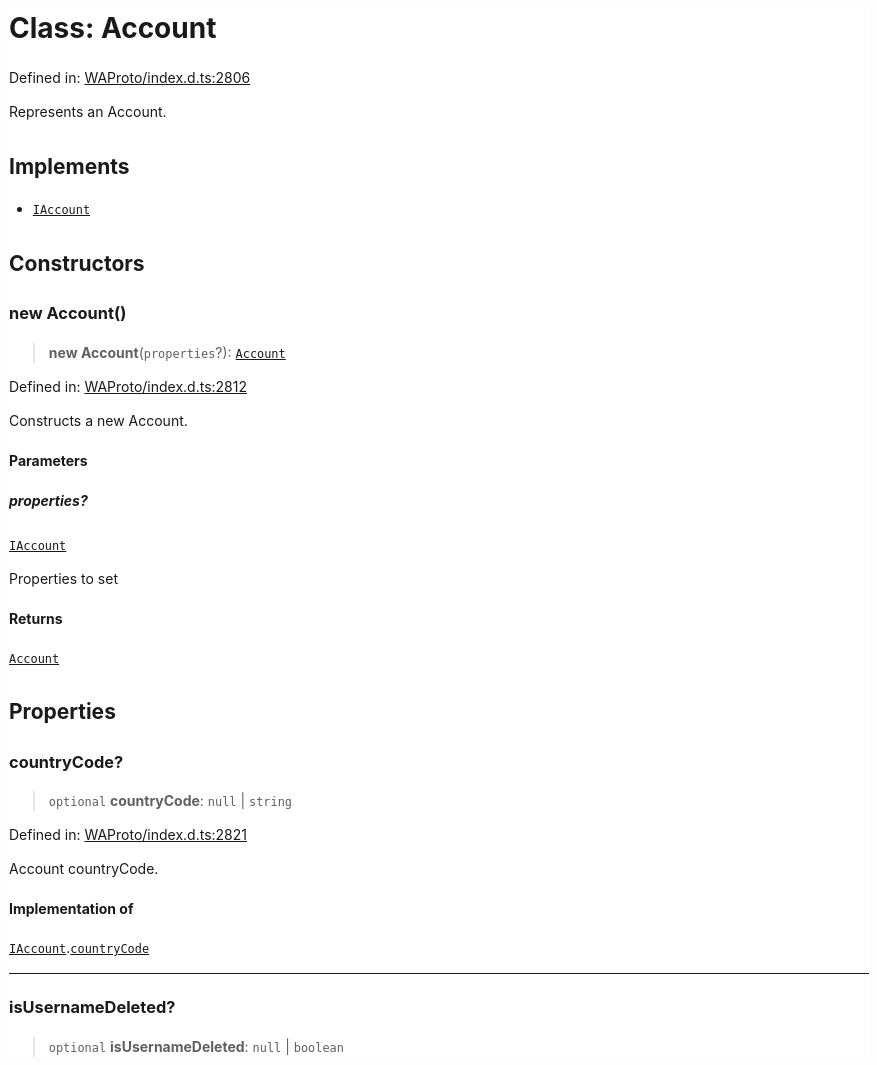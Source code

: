 # Class: Account

Defined in: [WAProto/index.d.ts:2806](https://github.com/Fokusdotid/bail/blob/a1b2bb6d3d63874a4f497e70ebd6347b2869da8e/WAProto/index.d.ts#L2806)

Represents an Account.

## Implements

- [`IAccount`](../interfaces/IAccount.md)

## Constructors

### new Account()

> **new Account**(`properties`?): [`Account`](Account.md)

Defined in: [WAProto/index.d.ts:2812](https://github.com/Fokusdotid/bail/blob/a1b2bb6d3d63874a4f497e70ebd6347b2869da8e/WAProto/index.d.ts#L2812)

Constructs a new Account.

#### Parameters

##### properties?

[`IAccount`](../interfaces/IAccount.md)

Properties to set

#### Returns

[`Account`](Account.md)

## Properties

### countryCode?

> `optional` **countryCode**: `null` \| `string`

Defined in: [WAProto/index.d.ts:2821](https://github.com/Fokusdotid/bail/blob/a1b2bb6d3d63874a4f497e70ebd6347b2869da8e/WAProto/index.d.ts#L2821)

Account countryCode.

#### Implementation of

[`IAccount`](../interfaces/IAccount.md).[`countryCode`](../interfaces/IAccount.md#countrycode)

***

### isUsernameDeleted?

> `optional` **isUsernameDeleted**: `null` \| `boolean`
